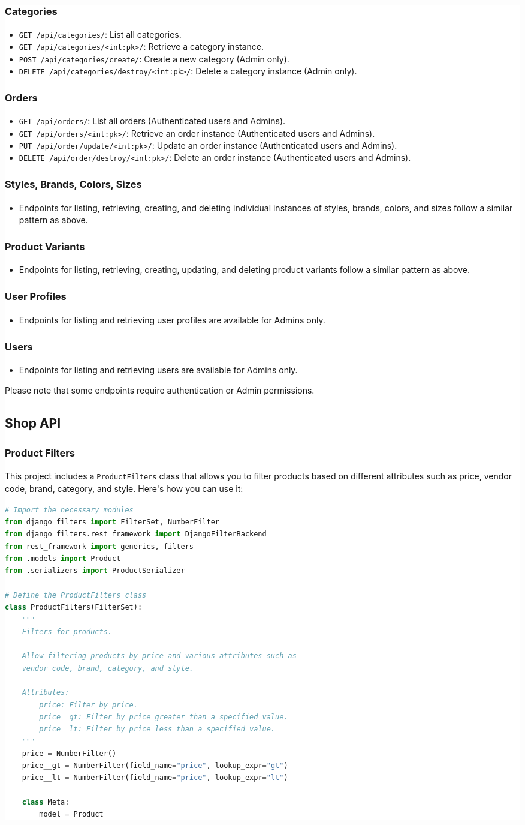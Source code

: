 ### Categories
- `GET /api/categories/`: List all categories.
- `GET /api/categories/<int:pk>/`: Retrieve a category instance.
- `POST /api/categories/create/`: Create a new category (Admin only).
- `DELETE /api/categories/destroy/<int:pk>/`: Delete a category instance (Admin only).

### Orders
- `GET /api/orders/`: List all orders (Authenticated users and Admins).
- `GET /api/orders/<int:pk>/`: Retrieve an order instance (Authenticated users and Admins).
- `PUT /api/order/update/<int:pk>/`: Update an order instance (Authenticated users and Admins).
- `DELETE /api/order/destroy/<int:pk>/`: Delete an order instance (Authenticated users and Admins).

### Styles, Brands, Colors, Sizes
- Endpoints for listing, retrieving, creating, and deleting individual instances of styles, brands, colors, and sizes follow a similar pattern as above.

### Product Variants
- Endpoints for listing, retrieving, creating, updating, and deleting product variants follow a similar pattern as above.

### User Profiles
- Endpoints for listing and retrieving user profiles are available for Admins only.

### Users
- Endpoints for listing and retrieving users are available for Admins only.

Please note that some endpoints require authentication or Admin permissions.

## Shop API

### Product Filters

This project includes a `ProductFilters` class that allows you to filter products based on different attributes such as price, vendor code, brand, category, and style. Here's how you can use it:

```python
# Import the necessary modules
from django_filters import FilterSet, NumberFilter
from django_filters.rest_framework import DjangoFilterBackend
from rest_framework import generics, filters
from .models import Product
from .serializers import ProductSerializer

# Define the ProductFilters class
class ProductFilters(FilterSet):
    """
    Filters for products.

    Allow filtering products by price and various attributes such as
    vendor code, brand, category, and style.

    Attributes:
        price: Filter by price.
        price__gt: Filter by price greater than a specified value.
        price__lt: Filter by price less than a specified value.
    """
    price = NumberFilter()
    price__gt = NumberFilter(field_name="price", lookup_expr="gt")
    price__lt = NumberFilter(field_name="price", lookup_expr="lt")

    class Meta:
        model = Product
```
